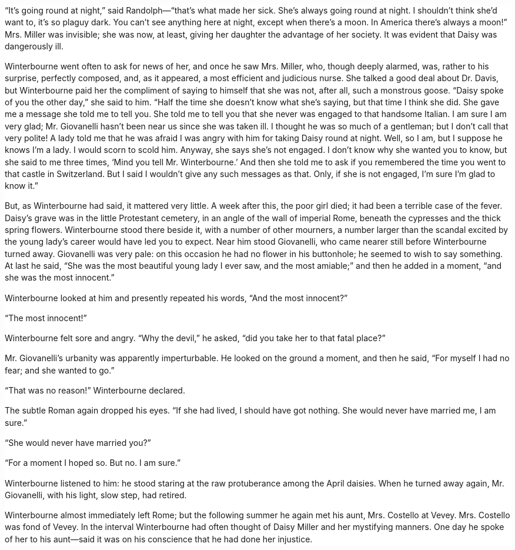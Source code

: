 “It’s going round at night,” said Randolph—“that’s what made her sick. She’s always going round at night. I shouldn’t think she’d want to, it’s so plaguy dark. You can’t see anything here at night, except when there’s a moon. In America there’s always a moon!” Mrs. Miller was invisible; she was now, at least, giving her daughter the advantage of her society. It was evident that Daisy was dangerously ill.

Winterbourne went often to ask for news of her, and once he saw Mrs. Miller, who, though deeply alarmed, was, rather to his surprise, perfectly composed, and, as it appeared, a most efficient and judicious nurse. She talked a good deal about Dr. Davis, but Winterbourne paid her the compliment of saying to himself that she was not, after all, such a monstrous goose. “Daisy spoke of you the other day,” she said to him. “Half the time she doesn’t know what she’s saying, but that time I think she did. She gave me a message she told me to tell you. She told me to tell you that she never was engaged to that handsome Italian. I am sure I am very glad; Mr. Giovanelli hasn’t been near us since she was taken ill. I thought he was so much of a gentleman; but I don’t call that very polite! A lady told me that he was afraid I was angry with him for taking Daisy round at night. Well, so I am, but I suppose he knows I’m a lady. I would scorn to scold him. Anyway, she says she’s not engaged. I don’t know why she wanted you to know, but she said to me three times, ‘Mind you tell Mr. Winterbourne.’ And then she told me to ask if you remembered the time you went to that castle in Switzerland. But I said I wouldn’t give any such messages as that. Only, if she is not engaged, I’m sure I’m glad to know it.”

But, as Winterbourne had said, it mattered very little. A week after this, the poor girl died; it had been a terrible case of the fever. Daisy’s grave was in the little Protestant cemetery, in an angle of the wall of imperial Rome, beneath the cypresses and the thick spring flowers. Winterbourne stood there beside it, with a number of other mourners, a number larger than the scandal excited by the young lady’s career would have led you to expect. Near him stood Giovanelli, who came nearer still before Winterbourne turned away. Giovanelli was very pale: on this occasion he had no flower in his buttonhole; he seemed to wish to say something. At last he said, “She was the most beautiful young lady I ever saw, and the most amiable;” and then he added in a moment, “and she was the most innocent.”

Winterbourne looked at him and presently repeated his words, “And the most innocent?”

“The most innocent!”

Winterbourne felt sore and angry. “Why the devil,” he asked, “did you take her to that fatal place?”

Mr. Giovanelli’s urbanity was apparently imperturbable. He looked on the ground a moment, and then he said, “For myself I had no fear; and she wanted to go.”

“That was no reason!” Winterbourne declared.

The subtle Roman again dropped his eyes. “If she had lived, I should have got nothing. She would never have married me, I am sure.”

“She would never have married you?”

“For a moment I hoped so. But no. I am sure.”

Winterbourne listened to him: he stood staring at the raw protuberance among the April daisies. When he turned away again, Mr. Giovanelli, with his light, slow step, had retired.

Winterbourne almost immediately left Rome; but the following summer he again met his aunt, Mrs. Costello at Vevey. Mrs. Costello was fond of Vevey. In the interval Winterbourne had often thought of Daisy Miller and her mystifying manners. One day he spoke of her to his aunt—said it was on his conscience that he had done her injustice.
